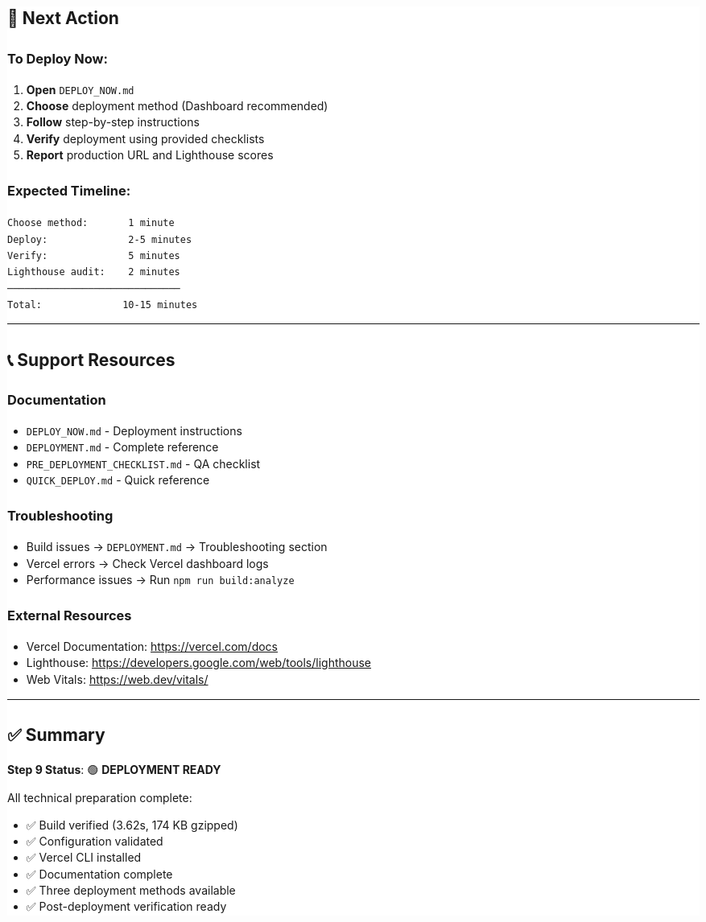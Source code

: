 ## 🚀 **Next Action**

### To Deploy Now:

1. **Open** `DEPLOY_NOW.md`
2. **Choose** deployment method (Dashboard recommended)
3. **Follow** step-by-step instructions
4. **Verify** deployment using provided checklists
5. **Report** production URL and Lighthouse scores

### Expected Timeline:
```
Choose method:       1 minute
Deploy:              2-5 minutes
Verify:              5 minutes
Lighthouse audit:    2 minutes
──────────────────────────────
Total:              10-15 minutes
```

---

## 📞 **Support Resources**

### Documentation
- `DEPLOY_NOW.md` - Deployment instructions
- `DEPLOYMENT.md` - Complete reference
- `PRE_DEPLOYMENT_CHECKLIST.md` - QA checklist
- `QUICK_DEPLOY.md` - Quick reference

### Troubleshooting
- Build issues → `DEPLOYMENT.md` → Troubleshooting section
- Vercel errors → Check Vercel dashboard logs
- Performance issues → Run `npm run build:analyze`

### External Resources
- Vercel Documentation: https://vercel.com/docs
- Lighthouse: https://developers.google.com/web/tools/lighthouse
- Web Vitals: https://web.dev/vitals/

---

## ✅ **Summary**

**Step 9 Status**: 🟢 **DEPLOYMENT READY**

All technical preparation complete:
- ✅ Build verified (3.62s, 174 KB gzipped)
- ✅ Configuration validated
- ✅ Vercel CLI installed
- ✅ Documentation complete
- ✅ Three deployment methods available
- ✅ Post-deployment verification ready
